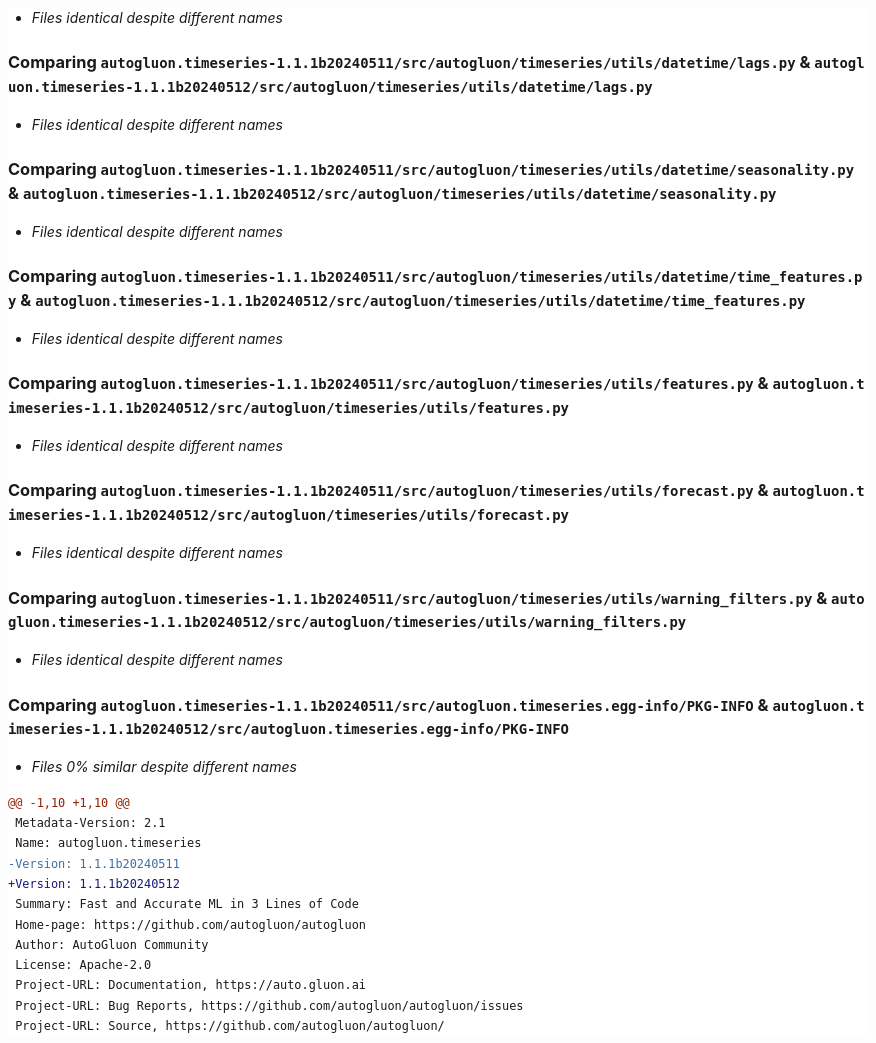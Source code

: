  * *Files identical despite different names*

### Comparing `autogluon.timeseries-1.1.1b20240511/src/autogluon/timeseries/utils/datetime/lags.py` & `autogluon.timeseries-1.1.1b20240512/src/autogluon/timeseries/utils/datetime/lags.py`

 * *Files identical despite different names*

### Comparing `autogluon.timeseries-1.1.1b20240511/src/autogluon/timeseries/utils/datetime/seasonality.py` & `autogluon.timeseries-1.1.1b20240512/src/autogluon/timeseries/utils/datetime/seasonality.py`

 * *Files identical despite different names*

### Comparing `autogluon.timeseries-1.1.1b20240511/src/autogluon/timeseries/utils/datetime/time_features.py` & `autogluon.timeseries-1.1.1b20240512/src/autogluon/timeseries/utils/datetime/time_features.py`

 * *Files identical despite different names*

### Comparing `autogluon.timeseries-1.1.1b20240511/src/autogluon/timeseries/utils/features.py` & `autogluon.timeseries-1.1.1b20240512/src/autogluon/timeseries/utils/features.py`

 * *Files identical despite different names*

### Comparing `autogluon.timeseries-1.1.1b20240511/src/autogluon/timeseries/utils/forecast.py` & `autogluon.timeseries-1.1.1b20240512/src/autogluon/timeseries/utils/forecast.py`

 * *Files identical despite different names*

### Comparing `autogluon.timeseries-1.1.1b20240511/src/autogluon/timeseries/utils/warning_filters.py` & `autogluon.timeseries-1.1.1b20240512/src/autogluon/timeseries/utils/warning_filters.py`

 * *Files identical despite different names*

### Comparing `autogluon.timeseries-1.1.1b20240511/src/autogluon.timeseries.egg-info/PKG-INFO` & `autogluon.timeseries-1.1.1b20240512/src/autogluon.timeseries.egg-info/PKG-INFO`

 * *Files 0% similar despite different names*

```diff
@@ -1,10 +1,10 @@
 Metadata-Version: 2.1
 Name: autogluon.timeseries
-Version: 1.1.1b20240511
+Version: 1.1.1b20240512
 Summary: Fast and Accurate ML in 3 Lines of Code
 Home-page: https://github.com/autogluon/autogluon
 Author: AutoGluon Community
 License: Apache-2.0
 Project-URL: Documentation, https://auto.gluon.ai
 Project-URL: Bug Reports, https://github.com/autogluon/autogluon/issues
 Project-URL: Source, https://github.com/autogluon/autogluon/
```
